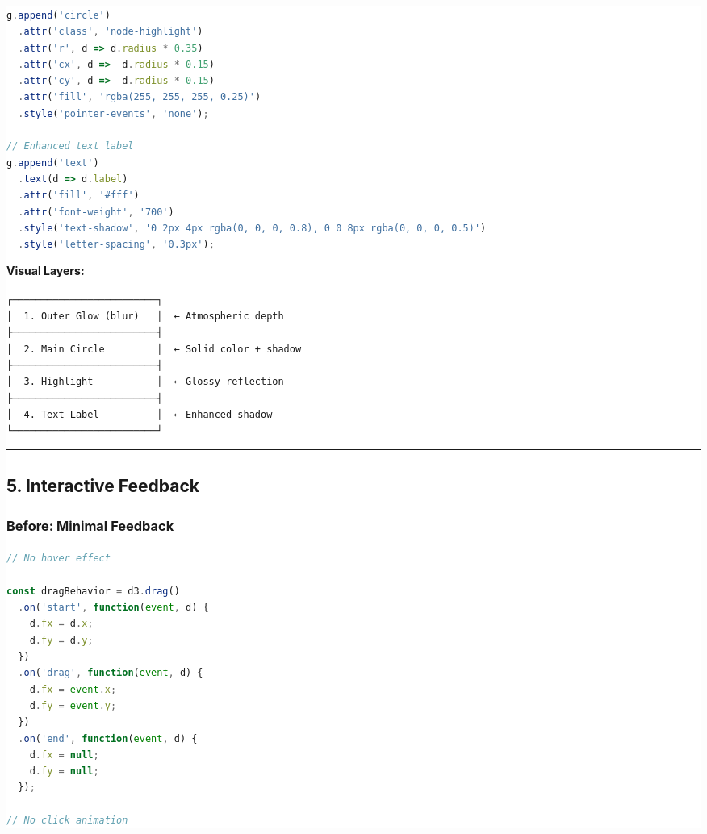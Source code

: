 ```javascript
g.append('circle')
  .attr('class', 'node-highlight')
  .attr('r', d => d.radius * 0.35)
  .attr('cx', d => -d.radius * 0.15)
  .attr('cy', d => -d.radius * 0.15)
  .attr('fill', 'rgba(255, 255, 255, 0.25)')
  .style('pointer-events', 'none');

// Enhanced text label
g.append('text')
  .text(d => d.label)
  .attr('fill', '#fff')
  .attr('font-weight', '700')
  .style('text-shadow', '0 2px 4px rgba(0, 0, 0, 0.8), 0 0 8px rgba(0, 0, 0, 0.5)')
  .style('letter-spacing', '0.3px');
```

**Visual Layers:**
```
┌─────────────────────────┐
│  1. Outer Glow (blur)   │  ← Atmospheric depth
├─────────────────────────┤
│  2. Main Circle         │  ← Solid color + shadow
├─────────────────────────┤
│  3. Highlight           │  ← Glossy reflection
├─────────────────────────┤
│  4. Text Label          │  ← Enhanced shadow
└─────────────────────────┘
```

---

## 5. Interactive Feedback

### Before: Minimal Feedback
```javascript
// No hover effect

const dragBehavior = d3.drag()
  .on('start', function(event, d) {
    d.fx = d.x;
    d.fy = d.y;
  })
  .on('drag', function(event, d) {
    d.fx = event.x;
    d.fy = event.y;
  })
  .on('end', function(event, d) {
    d.fx = null;
    d.fy = null;
  });

// No click animation
```

